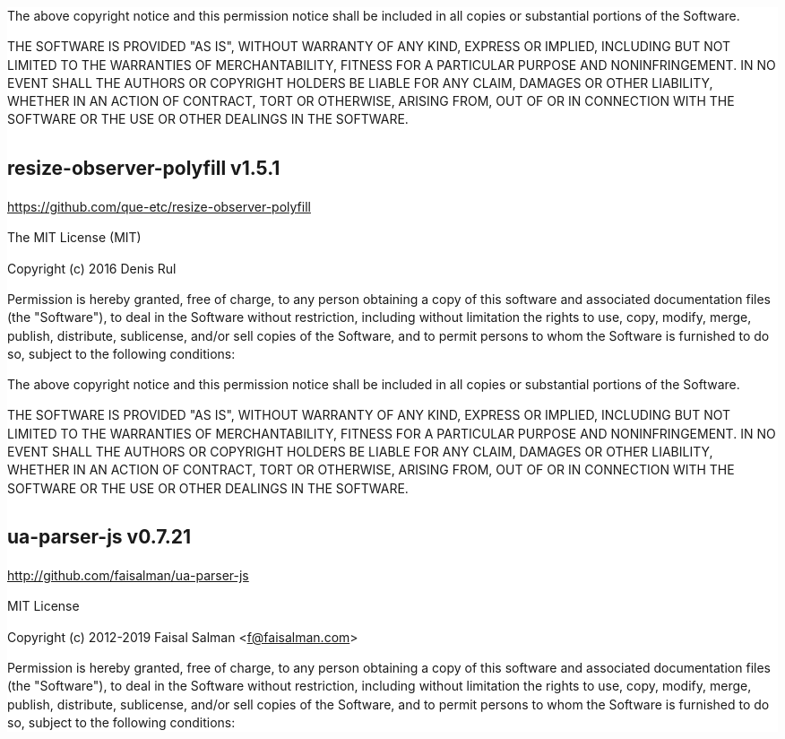 The above copyright notice and this permission notice shall be included in all copies or substantial portions of the
Software.

THE SOFTWARE IS PROVIDED "AS IS", WITHOUT WARRANTY OF ANY KIND, EXPRESS OR IMPLIED, INCLUDING BUT NOT LIMITED TO THE
WARRANTIES OF MERCHANTABILITY, FITNESS FOR A PARTICULAR PURPOSE AND NONINFRINGEMENT. IN NO EVENT SHALL THE AUTHORS OR
COPYRIGHT HOLDERS BE LIABLE FOR ANY CLAIM, DAMAGES OR OTHER LIABILITY, WHETHER IN AN ACTION OF CONTRACT, TORT OR
OTHERWISE, ARISING FROM, OUT OF OR IN CONNECTION WITH THE SOFTWARE OR THE USE OR OTHER DEALINGS IN THE SOFTWARE.

## resize-observer-polyfill v1.5.1

<https://github.com/que-etc/resize-observer-polyfill>

The MIT License (MIT)

Copyright (c) 2016 Denis Rul

Permission is hereby granted, free of charge, to any person obtaining a copy of this software and associated
documentation files (the "Software"), to deal in the Software without restriction, including without limitation the
rights to use, copy, modify, merge, publish, distribute, sublicense, and/or sell copies of the Software, and to permit
persons to whom the Software is furnished to do so, subject to the following conditions:

The above copyright notice and this permission notice shall be included in all copies or substantial portions of the
Software.

THE SOFTWARE IS PROVIDED "AS IS", WITHOUT WARRANTY OF ANY KIND, EXPRESS OR IMPLIED, INCLUDING BUT NOT LIMITED TO THE
WARRANTIES OF MERCHANTABILITY, FITNESS FOR A PARTICULAR PURPOSE AND NONINFRINGEMENT. IN NO EVENT SHALL THE AUTHORS OR
COPYRIGHT HOLDERS BE LIABLE FOR ANY CLAIM, DAMAGES OR OTHER LIABILITY, WHETHER IN AN ACTION OF CONTRACT, TORT OR
OTHERWISE, ARISING FROM, OUT OF OR IN CONNECTION WITH THE SOFTWARE OR THE USE OR OTHER DEALINGS IN THE SOFTWARE.

## ua-parser-js v0.7.21

<http://github.com/faisalman/ua-parser-js>

MIT License

Copyright (c) 2012-2019 Faisal Salman <<f@faisalman.com>>

Permission is hereby granted, free of charge, to any person obtaining a copy of this software and associated
documentation files (the "Software"), to deal in the Software without restriction, including without limitation the
rights to use, copy, modify, merge, publish, distribute, sublicense, and/or sell copies of the Software, and to permit
persons to whom the Software is furnished to do so, subject to the following conditions:
